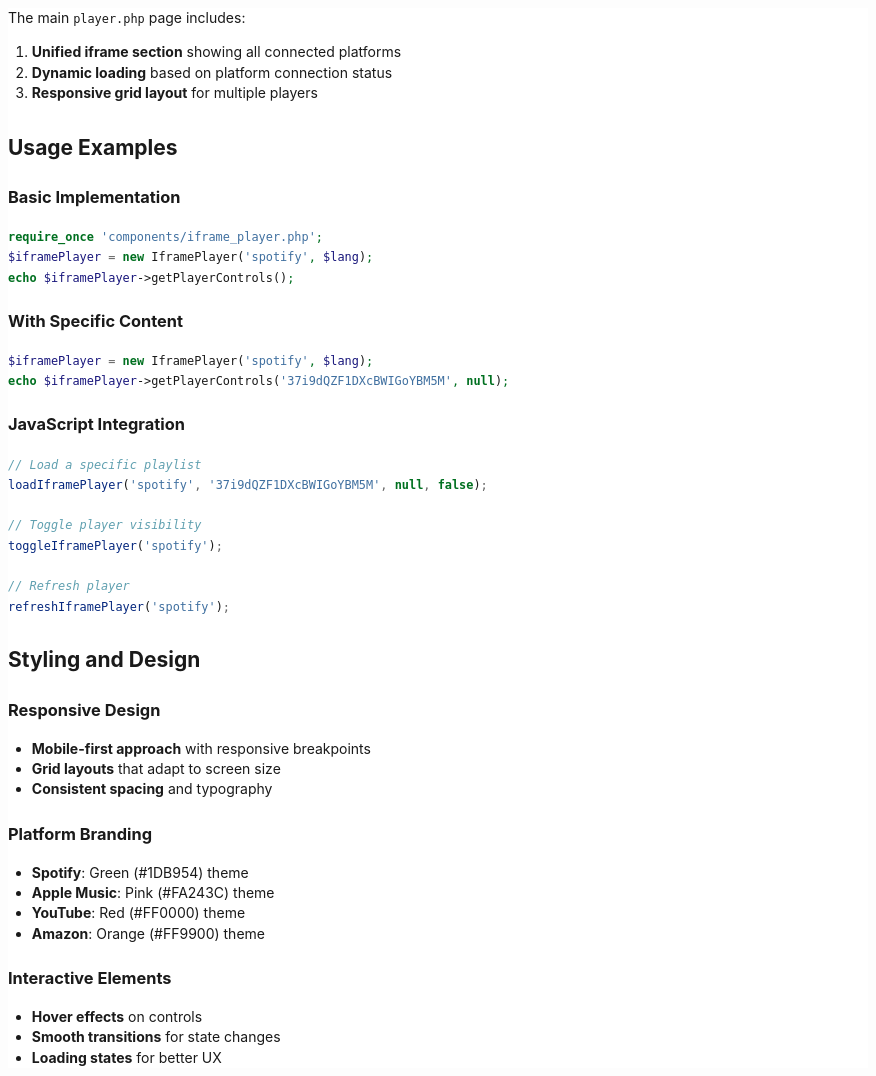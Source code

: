 The main `player.php` page includes:

1. **Unified iframe section** showing all connected platforms
2. **Dynamic loading** based on platform connection status
3. **Responsive grid layout** for multiple players

## Usage Examples

### Basic Implementation

```php
require_once 'components/iframe_player.php';
$iframePlayer = new IframePlayer('spotify', $lang);
echo $iframePlayer->getPlayerControls();
```

### With Specific Content

```php
$iframePlayer = new IframePlayer('spotify', $lang);
echo $iframePlayer->getPlayerControls('37i9dQZF1DXcBWIGoYBM5M', null);
```

### JavaScript Integration

```javascript
// Load a specific playlist
loadIframePlayer('spotify', '37i9dQZF1DXcBWIGoYBM5M', null, false);

// Toggle player visibility
toggleIframePlayer('spotify');

// Refresh player
refreshIframePlayer('spotify');
```

## Styling and Design

### Responsive Design
- **Mobile-first approach** with responsive breakpoints
- **Grid layouts** that adapt to screen size
- **Consistent spacing** and typography

### Platform Branding
- **Spotify**: Green (#1DB954) theme
- **Apple Music**: Pink (#FA243C) theme  
- **YouTube**: Red (#FF0000) theme
- **Amazon**: Orange (#FF9900) theme

### Interactive Elements
- **Hover effects** on controls
- **Smooth transitions** for state changes
- **Loading states** for better UX
